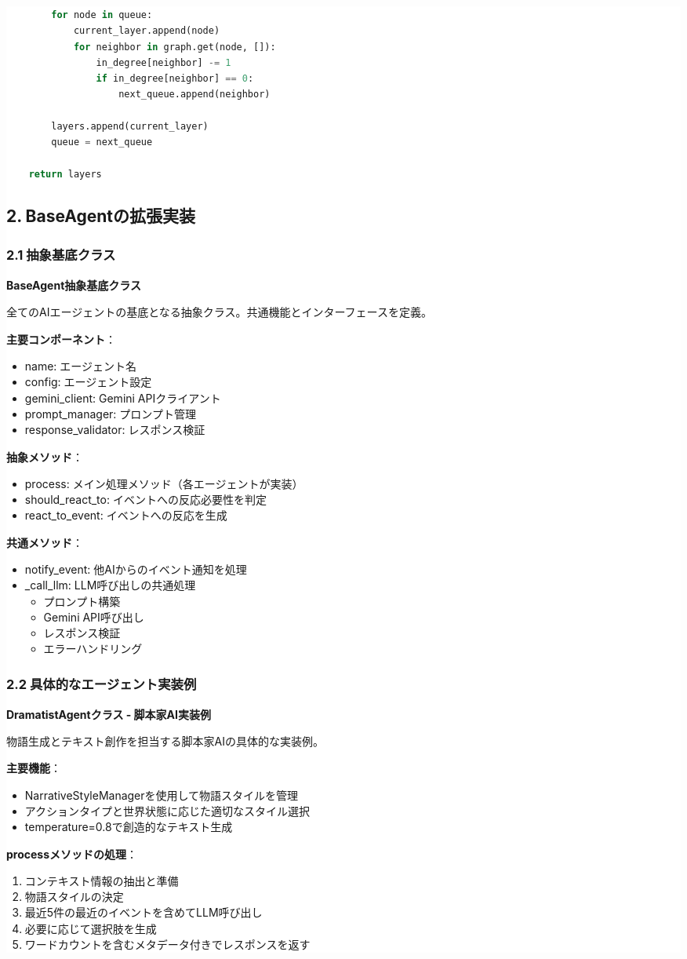 ```python
        for node in queue:
            current_layer.append(node)
            for neighbor in graph.get(node, []):
                in_degree[neighbor] -= 1
                if in_degree[neighbor] == 0:
                    next_queue.append(neighbor)
        
        layers.append(current_layer)
        queue = next_queue
    
    return layers
```

## 2. BaseAgentの拡張実装

### 2.1 抽象基底クラス

**BaseAgent抽象基底クラス**

全てのAIエージェントの基底となる抽象クラス。共通機能とインターフェースを定義。

**主要コンポーネント**：
- name: エージェント名
- config: エージェント設定
- gemini_client: Gemini APIクライアント
- prompt_manager: プロンプト管理
- response_validator: レスポンス検証

**抽象メソッド**：
- process: メイン処理メソッド（各エージェントが実装）
- should_react_to: イベントへの反応必要性を判定
- react_to_event: イベントへの反応を生成

**共通メソッド**：
- notify_event: 他AIからのイベント通知を処理
- _call_llm: LLM呼び出しの共通処理
  - プロンプト構築
  - Gemini API呼び出し
  - レスポンス検証
  - エラーハンドリング

### 2.2 具体的なエージェント実装例

**DramatistAgentクラス - 脚本家AI実装例**

物語生成とテキスト創作を担当する脚本家AIの具体的な実装例。

**主要機能**：
- NarrativeStyleManagerを使用して物語スタイルを管理
- アクションタイプと世界状態に応じた適切なスタイル選択
- temperature=0.8で創造的なテキスト生成

**processメソッドの処理**：
1. コンテキスト情報の抽出と準備
2. 物語スタイルの決定
3. 最近5件の最近のイベントを含めてLLM呼び出し
4. 必要に応じて選択肢を生成
5. ワードカウントを含むメタデータ付きでレスポンスを返す
